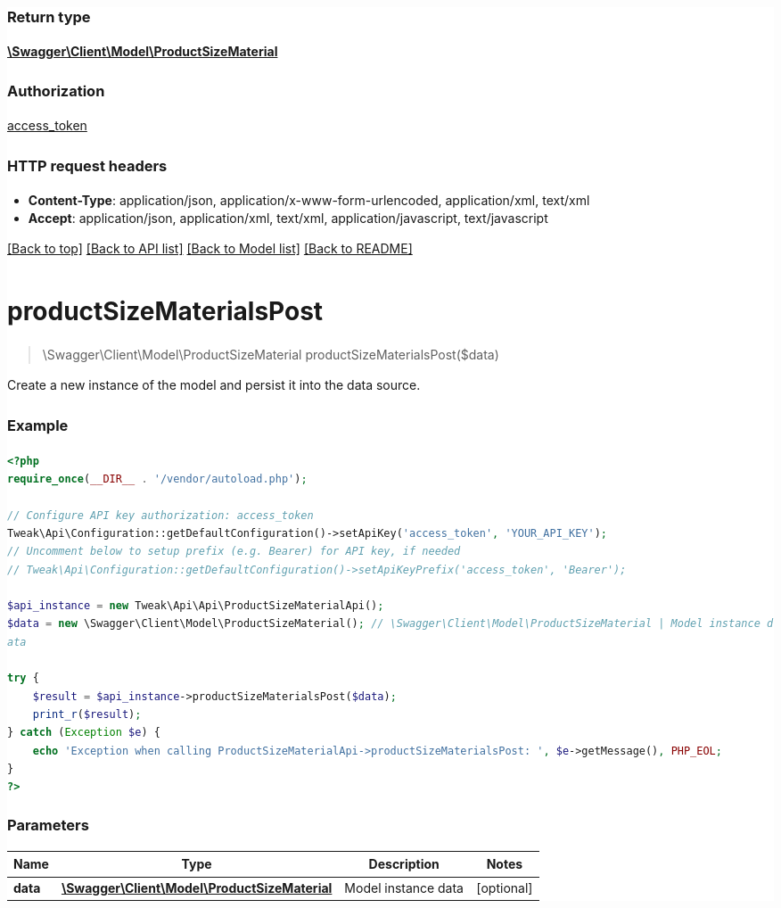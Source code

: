 ### Return type

[**\Swagger\Client\Model\ProductSizeMaterial**](../Model/ProductSizeMaterial.md)

### Authorization

[access_token](../../README.md#access_token)

### HTTP request headers

 - **Content-Type**: application/json, application/x-www-form-urlencoded, application/xml, text/xml
 - **Accept**: application/json, application/xml, text/xml, application/javascript, text/javascript

[[Back to top]](#) [[Back to API list]](../../README.md#documentation-for-api-endpoints) [[Back to Model list]](../../README.md#documentation-for-models) [[Back to README]](../../README.md)

# **productSizeMaterialsPost**
> \Swagger\Client\Model\ProductSizeMaterial productSizeMaterialsPost($data)

Create a new instance of the model and persist it into the data source.

### Example
```php
<?php
require_once(__DIR__ . '/vendor/autoload.php');

// Configure API key authorization: access_token
Tweak\Api\Configuration::getDefaultConfiguration()->setApiKey('access_token', 'YOUR_API_KEY');
// Uncomment below to setup prefix (e.g. Bearer) for API key, if needed
// Tweak\Api\Configuration::getDefaultConfiguration()->setApiKeyPrefix('access_token', 'Bearer');

$api_instance = new Tweak\Api\Api\ProductSizeMaterialApi();
$data = new \Swagger\Client\Model\ProductSizeMaterial(); // \Swagger\Client\Model\ProductSizeMaterial | Model instance data

try {
    $result = $api_instance->productSizeMaterialsPost($data);
    print_r($result);
} catch (Exception $e) {
    echo 'Exception when calling ProductSizeMaterialApi->productSizeMaterialsPost: ', $e->getMessage(), PHP_EOL;
}
?>
```

### Parameters

Name | Type | Description  | Notes
------------- | ------------- | ------------- | -------------
 **data** | [**\Swagger\Client\Model\ProductSizeMaterial**](../Model/\Swagger\Client\Model\ProductSizeMaterial.md)| Model instance data | [optional]
